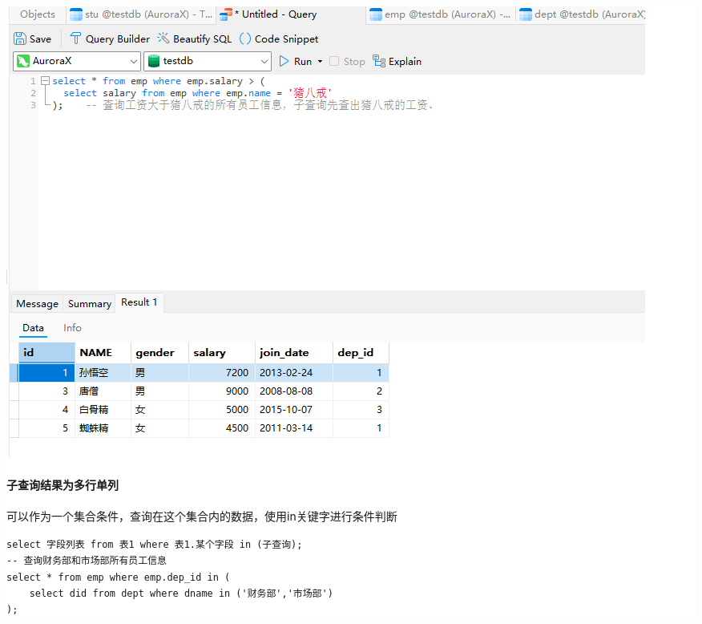 ![image-20241222215923811](./pictures/image-20241222215923811.png)

#### 子查询结果为多行单列

可以作为一个集合条件，查询在这个集合内的数据，使用in关键字进行条件判断

```mysql
select 字段列表 from 表1 where 表1.某个字段 in (子查询);
-- 查询财务部和市场部所有员工信息
select * from emp where emp.dep_id in (
	select did from dept where dname in ('财务部','市场部')
);
```
